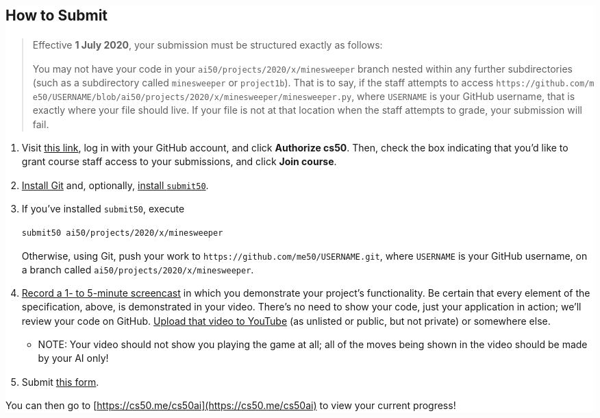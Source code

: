 ## How to Submit

> Effective **1 July 2020**, your submission must be structured exactly as follows:
>
> You may not have your code in your `ai50/projects/2020/x/minesweeper` branch nested within any further subdirectories (such as a subdirectory called `minesweeper` or `project1b`). That is to say, if the staff attempts to access `https://github.com/me50/USERNAME/blob/ai50/projects/2020/x/minesweeper/minesweeper.py`, where `USERNAME` is your GitHub username, that is exactly where your file should live. If your file is not at that location when the staff attempts to grade, your submission will fail.

1. Visit [this link](https://submit.cs50.io/invites/8f7fa48876984cda98a73ba53bcf01fd), log in with your GitHub account, and click **Authorize cs50**. Then, check the box indicating that you’d like to grant course staff access to your submissions, and click **Join course**.
2. [Install Git](https://git-scm.com/downloads) and, optionally, [install `submit50`](https://cs50.readthedocs.io/submit50/).
3. If you’ve installed `submit50`, execute

   ```bash
   submit50 ai50/projects/2020/x/minesweeper
   ```

   Otherwise, using Git, push your work to `https://github.com/me50/USERNAME.git`, where `USERNAME` is your GitHub username, on a branch called `ai50/projects/2020/x/minesweeper`.
4. [Record a 1- to 5-minute screencast](https://www.howtogeek.com/205742/how-to-record-your-windows-mac-linux-android-or-ios-screen/) in which you demonstrate your project’s functionality. Be certain that every element of the specification, above, is demonstrated in your video. There’s no need to show your code, just your application in action; we’ll review your code on GitHub. [Upload that video to YouTube](https://www.youtube.com/upload) (as unlisted or public, but not private) or somewhere else.
    * NOTE: Your video should not show you playing the game at all; all of the moves being shown in the video should be made by your AI only!
5. Submit [this form](https://forms.cs50.io/3937c21f-5bdb-499d-83fa-3e8595d7ed3a).

You can then go to [https://cs50.me/cs50ai](https://cs50.me/cs50ai) to view your current progress!
